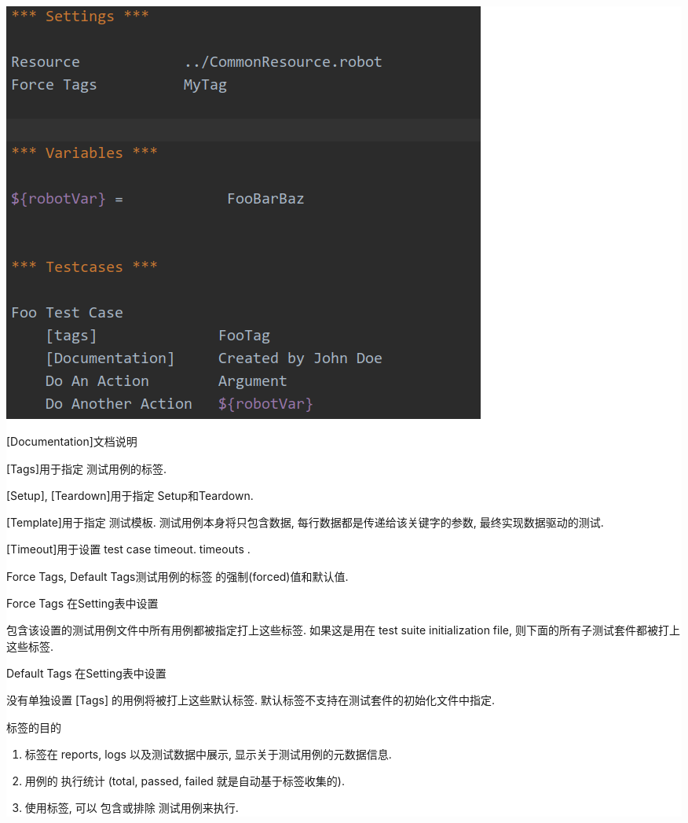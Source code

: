 ![image.png](_v_images/20220728192422191_763061281.png "image.png")

  

\[Documentation\]文档说明

\[Tags\]用于指定 测试用例的标签.

\[Setup\], \[Teardown\]用于指定 Setup和Teardown.

\[Template\]用于指定 测试模板. 测试用例本身将只包含数据, 每行数据都是传递给该关键字的参数, 最终实现数据驱动的测试.

\[Timeout\]用于设置 test case timeout. timeouts .

Force Tags, Default Tags测试用例的标签 的强制(forced)值和默认值.

Force Tags 在Setting表中设置

包含该设置的测试用例文件中所有用例都被指定打上这些标签. 如果这是用在 test suite initialization file, 则下面的所有子测试套件都被打上这些标签.

Default Tags 在Setting表中设置

没有单独设置 \[Tags\] 的用例将被打上这些默认标签. 默认标签不支持在测试套件的初始化文件中指定.

标签的目的

1. 标签在 reports, logs 以及测试数据中展示, 显示关于测试用例的元数据信息.
    
2. 用例的 执行统计 (total, passed, failed 就是自动基于标签收集的).
    
3. 使用标签, 可以 包含或排除 测试用例来执行.
    